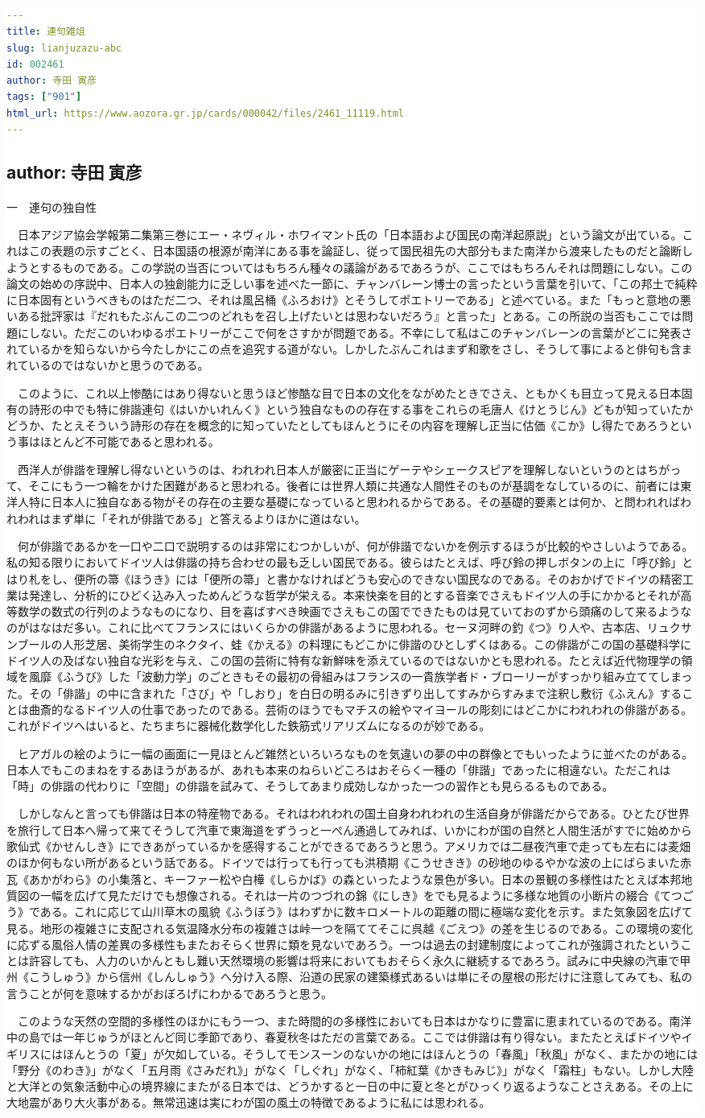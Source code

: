 ```yaml
---
title: 連句雑俎
slug: lianjuzazu-abc
id: 002461
author: 寺田 寅彦
tags: ["901"]
html_url: https://www.aozora.gr.jp/cards/000042/files/2461_11119.html
---
```


## author: 寺田 寅彦

一　連句の独自性



　日本アジア協会学報第二集第三巻にエー・ネヴィル・ホワイマント氏の「日本語および国民の南洋起原説」という論文が出ている。これはこの表題の示すごとく、日本国語の根源が南洋にある事を論証し、従って国民祖先の大部分もまた南洋から渡来したものだと論断しようとするものである。この学説の当否についてはもちろん種々の議論があるであろうが、ここではもちろんそれは問題にしない。この論文の始めの序説中、日本人の独創能力に乏しい事を述べた一節に、チャンバレーン博士の言ったという言葉を引いて、「この邦土で純粋に日本固有というべきものはただ二つ、それは風呂桶《ふろおけ》とそうしてポエトリーである」と述べている。また「もっと意地の悪いある批評家は『だれもたぶんこの二つのどれもを召し上げたいとは思わないだろう』と言った」とある。この所説の当否もここでは問題にしない。ただこのいわゆるポエトリーがここで何をさすかが問題である。不幸にして私はこのチャンバレーンの言葉がどこに発表されているかを知らないから今たしかにこの点を追究する道がない。しかしたぶんこれはまず和歌をさし、そうして事によると俳句も含まれているのではないかと思うのである。

　このように、これ以上惨酷にはあり得ないと思うほど惨酷な目で日本の文化をながめたときでさえ、ともかくも目立って見える日本固有の詩形の中でも特に俳諧連句《はいかいれんく》という独自なものの存在する事をこれらの毛唐人《けとうじん》どもが知っていたかどうか、たとえそういう詩形の存在を概念的に知っていたとしてもほんとうにその内容を理解し正当に估価《こか》し得たであろうという事はほとんど不可能であると思われる。

　西洋人が俳諧を理解し得ないというのは、われわれ日本人が厳密に正当にゲーテやシェークスピアを理解しないというのとはちがって、そこにもう一つ輪をかけた困難があると思われる。後者には世界人類に共通な人間性そのものが基調をなしているのに、前者には東洋人特に日本人に独自なある物がその存在の主要な基礎になっていると思われるからである。その基礎的要素とは何か、と問われればわれわれはまず単に「それが俳諧である」と答えるよりほかに道はない。

　何が俳諧であるかを一口や二口で説明するのは非常にむつかしいが、何が俳諧でないかを例示するほうが比較的やさしいようである。私の知る限りにおいてドイツ人は俳諧の持ち合わせの最も乏しい国民である。彼らはたとえば、呼び鈴の押しボタンの上に「呼び鈴」とはり札をし、便所の箒《ほうき》には「便所の箒」と書かなければどうも安心のできない国民なのである。そのおかげでドイツの精密工業は発達し、分析的にひどく込み入っためんどうな哲学が栄える。本来快楽を目的とする音楽でさえもドイツ人の手にかかるとそれが高等数学の数式の行列のようなものになり、目を喜ばすべき映画でさえもこの国でできたものは見ていておのずから頭痛のして来るようなのがはなはだ多い。これに比べてフランスにはいくらかの俳諧があるように思われる。セーヌ河畔の釣《つ》り人や、古本店、リュクサンブールの人形芝居、美術学生のネクタイ、蛙《かえる》の料理にもどこかに俳諧のひとしずくはある。この俳諧がこの国の基礎科学にドイツ人の及ばない独自な光彩を与え、この国の芸術に特有な新鮮味を添えているのではないかとも思われる。たとえば近代物理学の領域を風靡《ふうび》した「波動力学」のごときもその最初の骨組みはフランスの一貴族学者ド・ブローリーがすっかり組み立ててしまった。その「俳諧」の中に含まれた「さび」や「しおり」を白日の明るみに引きずり出してすみからすみまで注釈し敷衍《ふえん》することは曲斎的なるドイツ人の仕事であったのである。芸術のほうでもマチスの絵やマイヨールの彫刻にはどこかにわれわれの俳諧がある。これがドイツへはいると、たちまちに器械化数学化した鉄筋式リアリズムになるのが妙である。

　ヒアガルの絵のように一幅の画面に一見ほとんど雑然といろいろなものを気違いの夢の中の群像とでもいったように並べたのがある。日本人でもこのまねをするあほうがあるが、あれも本来のねらいどころはおそらく一種の「俳諧」であったに相違ない。ただこれは「時」の俳諧の代わりに「空間」の俳諧を試みて、そうしてあまり成効しなかった一つの習作とも見らるるものである。

　しかしなんと言っても俳諧は日本の特産物である。それはわれわれの国土自身われわれの生活自身が俳諧だからである。ひとたび世界を旅行して日本へ帰って来てそうして汽車で東海道をずうっと一ぺん通過してみれば、いかにわが国の自然と人間生活がすでに始めから歌仙式《かせんしき》にできあがっているかを感得することができるであろうと思う。アメリカでは二昼夜汽車で走っても左右には麦畑のほか何もない所があるという話である。ドイツでは行っても行っても洪積期《こうせきき》の砂地のゆるやかな波の上にばらまいた赤瓦《あかがわら》の小集落と、キーファー松や白樺《しらかば》の森といったような景色が多い。日本の景観の多様性はたとえば本邦地質図の一幅を広げて見ただけでも想像される。それは一片のつづれの錦《にしき》をでも見るように多様な地質の小断片の綴合《てつごう》である。これに応じて山川草木の風貌《ふうぼう》はわずかに数キロメートルの距離の間に極端な変化を示す。また気象図を広げて見る。地形の複雑さに支配される気温降水分布の複雑さは峠一つを隔ててそこに呉越《ごえつ》の差を生じるのである。この環境の変化に応ずる風俗人情の差異の多様性もまたおそらく世界に類を見ないであろう。一つは過去の封建制度によってこれが強調されたということは許容しても、人力のいかんともし難い天然環境の影響は将来においてもおそらく永久に継続するであろう。試みに中央線の汽車で甲州《こうしゅう》から信州《しんしゅう》へ分け入る際、沿道の民家の建築様式あるいは単にその屋根の形だけに注意してみても、私の言うことが何を意味するかがおぼろげにわかるであろうと思う。

　このような天然の空間的多様性のほかにもう一つ、また時間的の多様性においても日本はかなりに豊富に恵まれているのである。南洋中の島では一年じゅうがほとんど同じ季節であり、春夏秋冬はただの言葉である。ここでは俳諧は有り得ない。またたとえばドイツやイギリスにはほんとうの「夏」が欠如している。そうしてモンスーンのないかの地にはほんとうの「春風」「秋風」がなく、またかの地には「野分《のわき》」がなく「五月雨《さみだれ》」がなく「しぐれ」がなく、「柿紅葉《かきもみじ》」がなく「霜柱」もない。しかし大陸と大洋との気象活動中心の境界線にまたがる日本では、どうかすると一日の中に夏と冬とがひっくり返るようなことさえある。その上に大地震があり大火事がある。無常迅速は実にわが国の風土の特徴であるように私には思われる。

